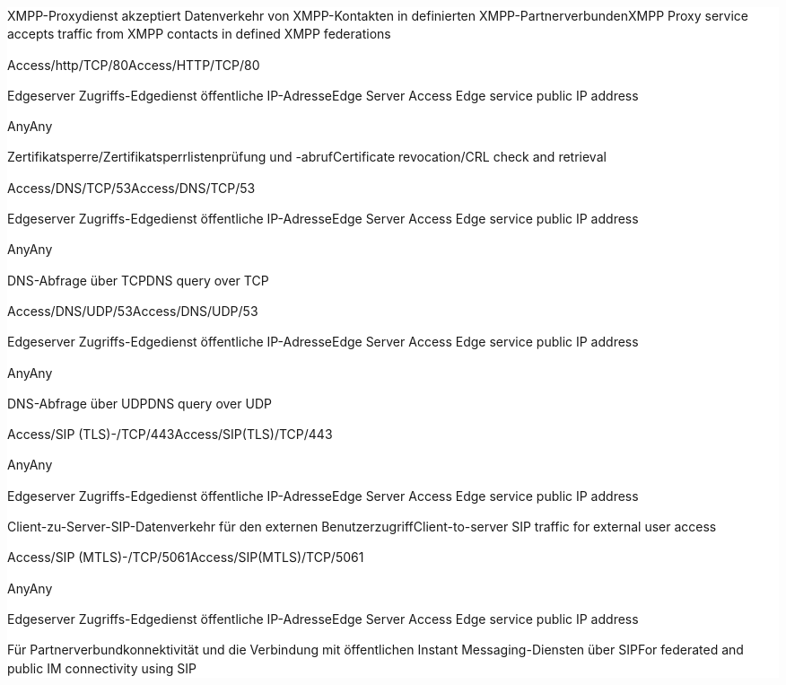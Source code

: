 <td><p><span data-ttu-id="55d7b-123">XMPP-Proxydienst akzeptiert Datenverkehr von XMPP-Kontakten in definierten XMPP-Partnerverbunden</span><span class="sxs-lookup"><span data-stu-id="55d7b-123">XMPP Proxy service accepts traffic from XMPP contacts in defined XMPP federations</span></span></p></td>
</tr>
<tr class="even">
<td><p><span data-ttu-id="55d7b-124">Access/http/TCP/80</span><span class="sxs-lookup"><span data-stu-id="55d7b-124">Access/HTTP/TCP/80</span></span></p></td>
<td><p><span data-ttu-id="55d7b-125">Edgeserver Zugriffs-Edgedienst öffentliche IP-Adresse</span><span class="sxs-lookup"><span data-stu-id="55d7b-125">Edge Server Access Edge service public IP address</span></span></p></td>
<td><p><span data-ttu-id="55d7b-126">Any</span><span class="sxs-lookup"><span data-stu-id="55d7b-126">Any</span></span></p></td>
<td><p><span data-ttu-id="55d7b-127">Zertifikatsperre/Zertifikatsperrlistenprüfung und -abruf</span><span class="sxs-lookup"><span data-stu-id="55d7b-127">Certificate revocation/CRL check and retrieval</span></span></p></td>
</tr>
<tr class="odd">
<td><p><span data-ttu-id="55d7b-128">Access/DNS/TCP/53</span><span class="sxs-lookup"><span data-stu-id="55d7b-128">Access/DNS/TCP/53</span></span></p></td>
<td><p><span data-ttu-id="55d7b-129">Edgeserver Zugriffs-Edgedienst öffentliche IP-Adresse</span><span class="sxs-lookup"><span data-stu-id="55d7b-129">Edge Server Access Edge service public IP address</span></span></p></td>
<td><p><span data-ttu-id="55d7b-130">Any</span><span class="sxs-lookup"><span data-stu-id="55d7b-130">Any</span></span></p></td>
<td><p><span data-ttu-id="55d7b-131">DNS-Abfrage über TCP</span><span class="sxs-lookup"><span data-stu-id="55d7b-131">DNS query over TCP</span></span></p></td>
</tr>
<tr class="even">
<td><p><span data-ttu-id="55d7b-132">Access/DNS/UDP/53</span><span class="sxs-lookup"><span data-stu-id="55d7b-132">Access/DNS/UDP/53</span></span></p></td>
<td><p><span data-ttu-id="55d7b-133">Edgeserver Zugriffs-Edgedienst öffentliche IP-Adresse</span><span class="sxs-lookup"><span data-stu-id="55d7b-133">Edge Server Access Edge service public IP address</span></span></p></td>
<td><p><span data-ttu-id="55d7b-134">Any</span><span class="sxs-lookup"><span data-stu-id="55d7b-134">Any</span></span></p></td>
<td><p><span data-ttu-id="55d7b-135">DNS-Abfrage über UDP</span><span class="sxs-lookup"><span data-stu-id="55d7b-135">DNS query over UDP</span></span></p></td>
</tr>
<tr class="odd">
<td><p><span data-ttu-id="55d7b-136">Access/SIP (TLS)-/TCP/443</span><span class="sxs-lookup"><span data-stu-id="55d7b-136">Access/SIP(TLS)/TCP/443</span></span></p></td>
<td><p><span data-ttu-id="55d7b-137">Any</span><span class="sxs-lookup"><span data-stu-id="55d7b-137">Any</span></span></p></td>
<td><p><span data-ttu-id="55d7b-138">Edgeserver Zugriffs-Edgedienst öffentliche IP-Adresse</span><span class="sxs-lookup"><span data-stu-id="55d7b-138">Edge Server Access Edge service public IP address</span></span></p></td>
<td><p><span data-ttu-id="55d7b-139">Client-zu-Server-SIP-Datenverkehr für den externen Benutzerzugriff</span><span class="sxs-lookup"><span data-stu-id="55d7b-139">Client-to-server SIP traffic for external user access</span></span></p></td>
</tr>
<tr class="even">
<td><p><span data-ttu-id="55d7b-140">Access/SIP (MTLS)-/TCP/5061</span><span class="sxs-lookup"><span data-stu-id="55d7b-140">Access/SIP(MTLS)/TCP/5061</span></span></p></td>
<td><p><span data-ttu-id="55d7b-141">Any</span><span class="sxs-lookup"><span data-stu-id="55d7b-141">Any</span></span></p></td>
<td><p><span data-ttu-id="55d7b-142">Edgeserver Zugriffs-Edgedienst öffentliche IP-Adresse</span><span class="sxs-lookup"><span data-stu-id="55d7b-142">Edge Server Access Edge service public IP address</span></span></p></td>
<td><p><span data-ttu-id="55d7b-143">Für Partnerverbundkonnektivität und die Verbindung mit öffentlichen Instant Messaging-Diensten über SIP</span><span class="sxs-lookup"><span data-stu-id="55d7b-143">For federated and public IM connectivity using SIP</span></span></p></td>
</tr>
<tr class="odd">